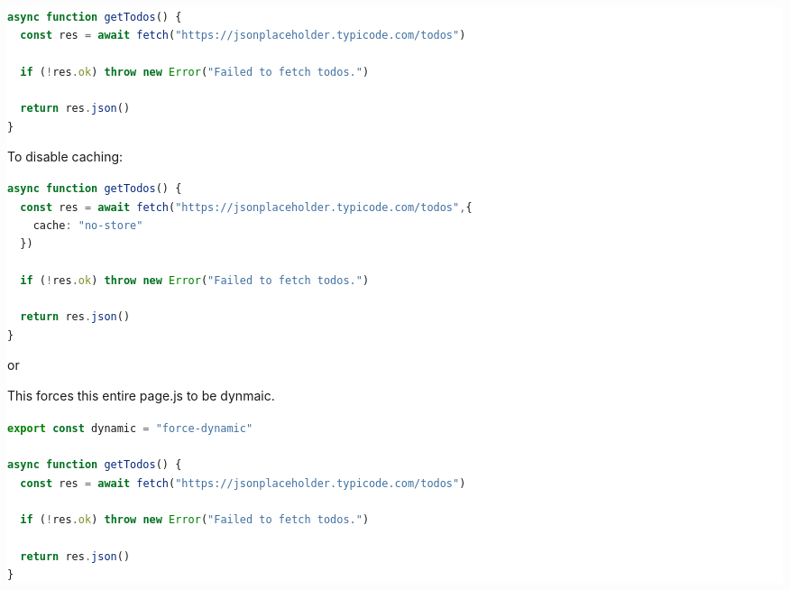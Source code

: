 ```ts
async function getTodos() {
  const res = await fetch("https://jsonplaceholder.typicode.com/todos")

  if (!res.ok) throw new Error("Failed to fetch todos.")

  return res.json()
}
```

To disable caching:

```ts
async function getTodos() {
  const res = await fetch("https://jsonplaceholder.typicode.com/todos",{
    cache: "no-store" 
  })

  if (!res.ok) throw new Error("Failed to fetch todos.")

  return res.json()
}
```

or 

This forces this entire page.js to be dynmaic.
```ts
export const dynamic = "force-dynamic"

async function getTodos() {
  const res = await fetch("https://jsonplaceholder.typicode.com/todos")

  if (!res.ok) throw new Error("Failed to fetch todos.")

  return res.json()
}
```

